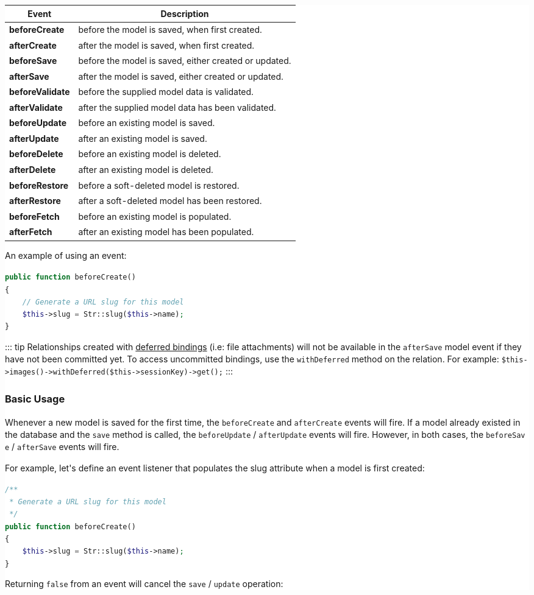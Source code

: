 Event | Description
------------- | -------------
**beforeCreate** | before the model is saved, when first created.
**afterCreate** | after the model is saved, when first created.
**beforeSave** | before the model is saved, either created or updated.
**afterSave** | after the model is saved, either created or updated.
**beforeValidate** | before the supplied model data is validated.
**afterValidate** | after the supplied model data has been validated.
**beforeUpdate** | before an existing model is saved.
**afterUpdate** | after an existing model is saved.
**beforeDelete** | before an existing model is deleted.
**afterDelete** | after an existing model is deleted.
**beforeRestore** | before a soft-deleted model is restored.
**afterRestore** | after a soft-deleted model has been restored.
**beforeFetch** | before an existing model is populated.
**afterFetch** | after an existing model has been populated.

An example of using an event:

```php
public function beforeCreate()
{
    // Generate a URL slug for this model
    $this->slug = Str::slug($this->name);
}
```

::: tip
Relationships created with [deferred bindings](../database/relations.md) (i.e: file attachments) will not be available in the `afterSave` model event if they have not been committed yet. To access uncommitted bindings, use the `withDeferred` method on the relation. For example: `$this->images()->withDeferred($this->sessionKey)->get();`
:::

### Basic Usage

Whenever a new model is saved for the first time, the `beforeCreate` and `afterCreate` events will fire. If a model already existed in the database and the `save` method is called, the `beforeUpdate` / `afterUpdate` events will fire. However, in both cases, the `beforeSave` / `afterSave` events will fire.

For example, let's define an event listener that populates the slug attribute when a model is first created:

```php
/**
 * Generate a URL slug for this model
 */
public function beforeCreate()
{
    $this->slug = Str::slug($this->name);
}
```

Returning `false` from an event will cancel the `save` / `update` operation:
